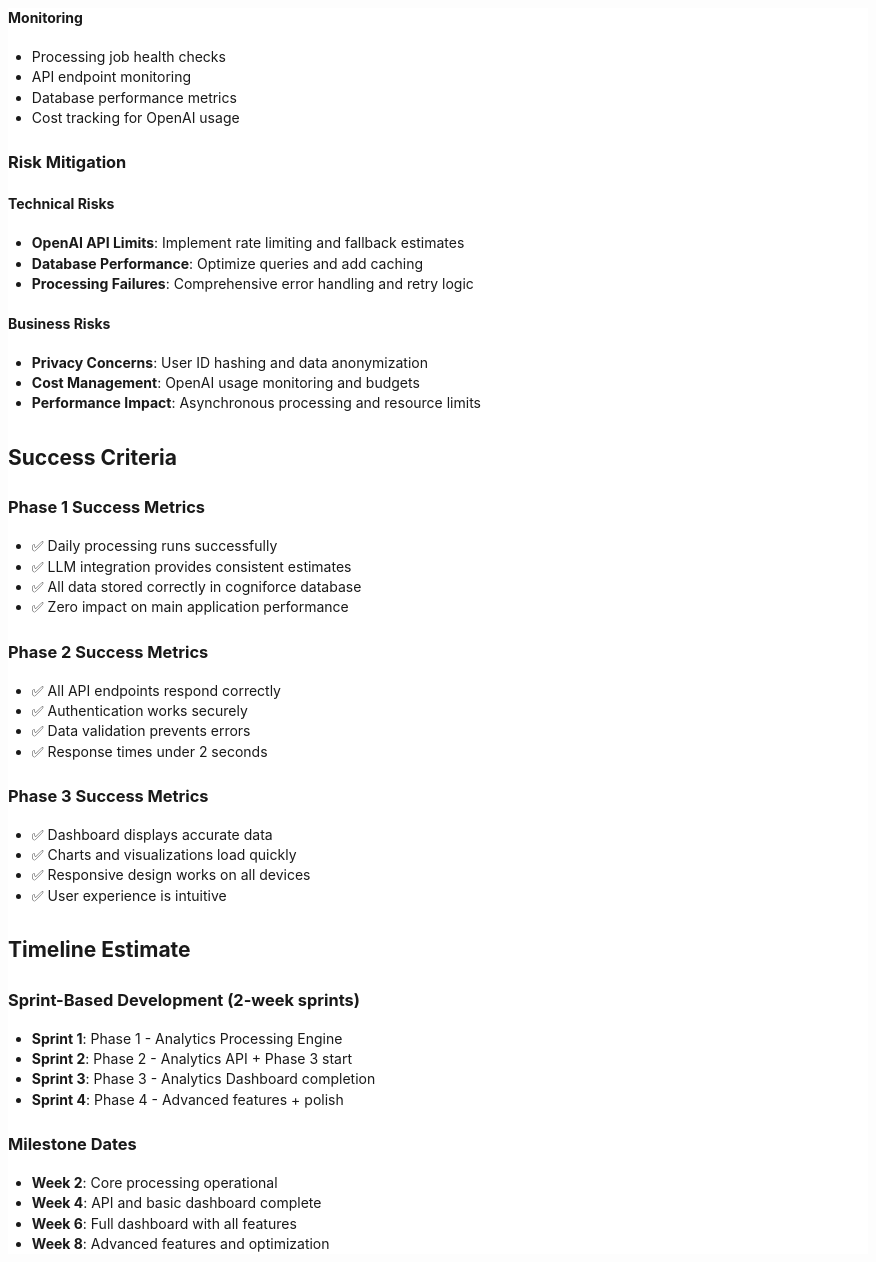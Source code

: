 #### Monitoring
- Processing job health checks
- API endpoint monitoring
- Database performance metrics
- Cost tracking for OpenAI usage

### Risk Mitigation

#### Technical Risks
- **OpenAI API Limits**: Implement rate limiting and fallback estimates
- **Database Performance**: Optimize queries and add caching
- **Processing Failures**: Comprehensive error handling and retry logic

#### Business Risks
- **Privacy Concerns**: User ID hashing and data anonymization
- **Cost Management**: OpenAI usage monitoring and budgets
- **Performance Impact**: Asynchronous processing and resource limits

## Success Criteria

### Phase 1 Success Metrics
- ✅ Daily processing runs successfully
- ✅ LLM integration provides consistent estimates
- ✅ All data stored correctly in cogniforce database
- ✅ Zero impact on main application performance

### Phase 2 Success Metrics
- ✅ All API endpoints respond correctly
- ✅ Authentication works securely
- ✅ Data validation prevents errors
- ✅ Response times under 2 seconds

### Phase 3 Success Metrics
- ✅ Dashboard displays accurate data
- ✅ Charts and visualizations load quickly
- ✅ Responsive design works on all devices
- ✅ User experience is intuitive

## Timeline Estimate

### Sprint-Based Development (2-week sprints)
- **Sprint 1**: Phase 1 - Analytics Processing Engine
- **Sprint 2**: Phase 2 - Analytics API + Phase 3 start
- **Sprint 3**: Phase 3 - Analytics Dashboard completion
- **Sprint 4**: Phase 4 - Advanced features + polish

### Milestone Dates
- **Week 2**: Core processing operational
- **Week 4**: API and basic dashboard complete
- **Week 6**: Full dashboard with all features
- **Week 8**: Advanced features and optimization
